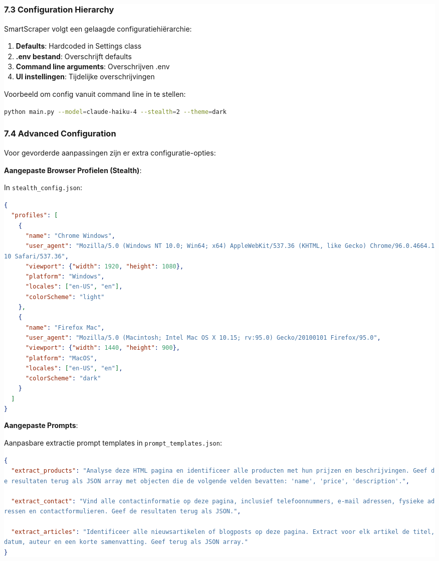 ### 7.3 Configuration Hierarchy

SmartScraper volgt een gelaagde configuratiehiërarchie:

1. **Defaults**: Hardcoded in Settings class
2. **.env bestand**: Overschrijft defaults
3. **Command line arguments**: Overschrijven .env
4. **UI instellingen**: Tijdelijke overschrijvingen

Voorbeeld om config vanuit command line in te stellen:

```bash
python main.py --model=claude-haiku-4 --stealth=2 --theme=dark
```

### 7.4 Advanced Configuration

Voor gevorderde aanpassingen zijn er extra configuratie-opties:

**Aangepaste Browser Profielen (Stealth)**:

In `stealth_config.json`:
```json
{
  "profiles": [
    {
      "name": "Chrome Windows",
      "user_agent": "Mozilla/5.0 (Windows NT 10.0; Win64; x64) AppleWebKit/537.36 (KHTML, like Gecko) Chrome/96.0.4664.110 Safari/537.36",
      "viewport": {"width": 1920, "height": 1080},
      "platform": "Windows",
      "locales": ["en-US", "en"],
      "colorScheme": "light"
    },
    {
      "name": "Firefox Mac",
      "user_agent": "Mozilla/5.0 (Macintosh; Intel Mac OS X 10.15; rv:95.0) Gecko/20100101 Firefox/95.0",
      "viewport": {"width": 1440, "height": 900},
      "platform": "MacOS",
      "locales": ["en-US", "en"],
      "colorScheme": "dark"
    }
  ]
}
```

**Aangepaste Prompts**:

Aanpasbare extractie prompt templates in `prompt_templates.json`:
```json
{
  "extract_products": "Analyse deze HTML pagina en identificeer alle producten met hun prijzen en beschrijvingen. Geef de resultaten terug als JSON array met objecten die de volgende velden bevatten: 'name', 'price', 'description'.",
  
  "extract_contact": "Vind alle contactinformatie op deze pagina, inclusief telefoonnummers, e-mail adressen, fysieke adressen en contactformulieren. Geef de resultaten terug als JSON.",
  
  "extract_articles": "Identificeer alle nieuwsartikelen of blogposts op deze pagina. Extract voor elk artikel de titel, datum, auteur en een korte samenvatting. Geef terug als JSON array."
}
```

